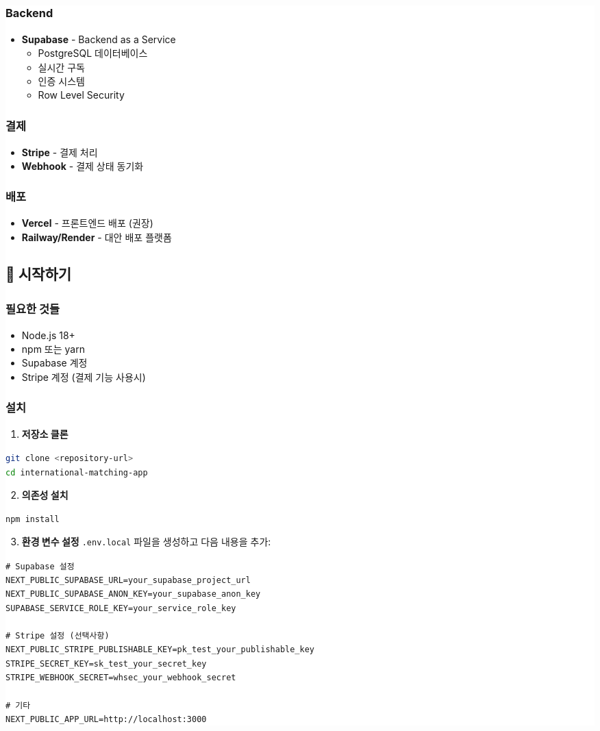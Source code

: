 ### Backend
- **Supabase** - Backend as a Service
  - PostgreSQL 데이터베이스
  - 실시간 구독
  - 인증 시스템
  - Row Level Security

### 결제
- **Stripe** - 결제 처리
- **Webhook** - 결제 상태 동기화

### 배포
- **Vercel** - 프론트엔드 배포 (권장)
- **Railway/Render** - 대안 배포 플랫폼

## 🚀 시작하기

### 필요한 것들
- Node.js 18+ 
- npm 또는 yarn
- Supabase 계정
- Stripe 계정 (결제 기능 사용시)

### 설치

1. **저장소 클론**
```bash
git clone <repository-url>
cd international-matching-app
```

2. **의존성 설치**
```bash
npm install
```

3. **환경 변수 설정**
`.env.local` 파일을 생성하고 다음 내용을 추가:

```env
# Supabase 설정
NEXT_PUBLIC_SUPABASE_URL=your_supabase_project_url
NEXT_PUBLIC_SUPABASE_ANON_KEY=your_supabase_anon_key
SUPABASE_SERVICE_ROLE_KEY=your_service_role_key

# Stripe 설정 (선택사항)
NEXT_PUBLIC_STRIPE_PUBLISHABLE_KEY=pk_test_your_publishable_key
STRIPE_SECRET_KEY=sk_test_your_secret_key
STRIPE_WEBHOOK_SECRET=whsec_your_webhook_secret

# 기타
NEXT_PUBLIC_APP_URL=http://localhost:3000
```
